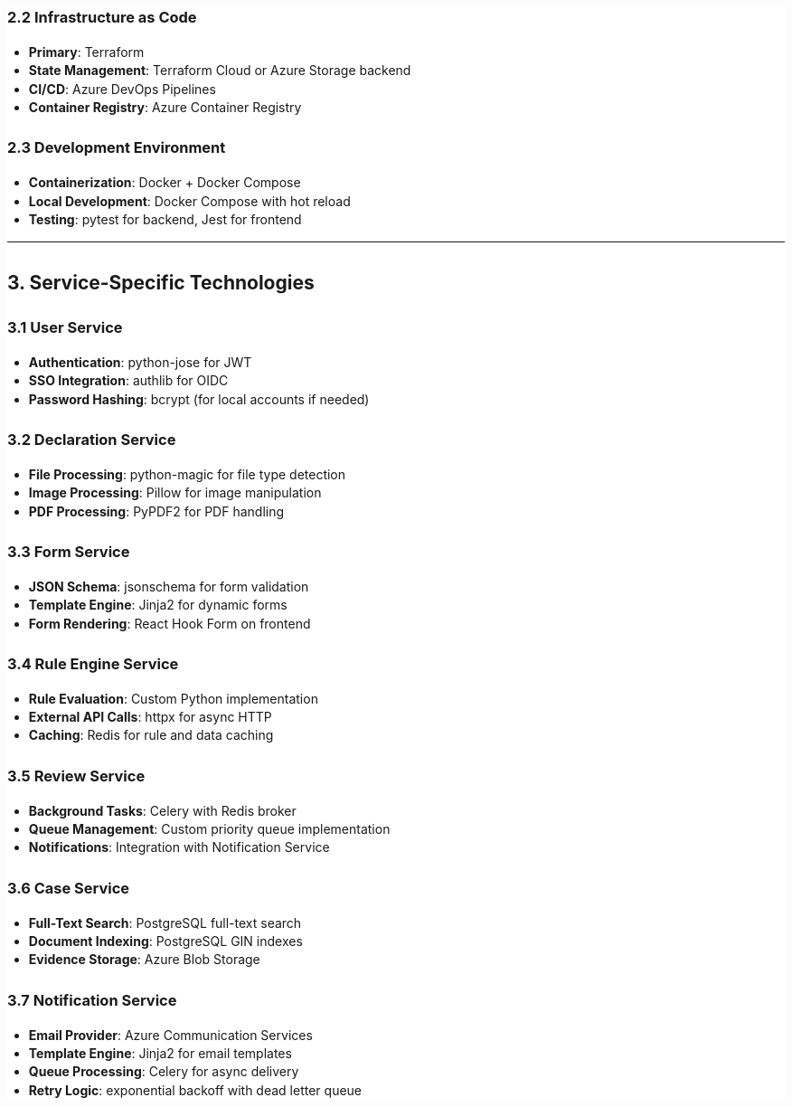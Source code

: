 ### 2.2 Infrastructure as Code
- **Primary**: Terraform
- **State Management**: Terraform Cloud or Azure Storage backend
- **CI/CD**: Azure DevOps Pipelines
- **Container Registry**: Azure Container Registry

### 2.3 Development Environment
- **Containerization**: Docker + Docker Compose
- **Local Development**: Docker Compose with hot reload
- **Testing**: pytest for backend, Jest for frontend

---

## 3. Service-Specific Technologies

### 3.1 User Service
- **Authentication**: python-jose for JWT
- **SSO Integration**: authlib for OIDC
- **Password Hashing**: bcrypt (for local accounts if needed)

### 3.2 Declaration Service
- **File Processing**: python-magic for file type detection
- **Image Processing**: Pillow for image manipulation
- **PDF Processing**: PyPDF2 for PDF handling

### 3.3 Form Service
- **JSON Schema**: jsonschema for form validation
- **Template Engine**: Jinja2 for dynamic forms
- **Form Rendering**: React Hook Form on frontend

### 3.4 Rule Engine Service
- **Rule Evaluation**: Custom Python implementation
- **External API Calls**: httpx for async HTTP
- **Caching**: Redis for rule and data caching

### 3.5 Review Service
- **Background Tasks**: Celery with Redis broker
- **Queue Management**: Custom priority queue implementation
- **Notifications**: Integration with Notification Service

### 3.6 Case Service
- **Full-Text Search**: PostgreSQL full-text search
- **Document Indexing**: PostgreSQL GIN indexes
- **Evidence Storage**: Azure Blob Storage

### 3.7 Notification Service
- **Email Provider**: Azure Communication Services
- **Template Engine**: Jinja2 for email templates
- **Queue Processing**: Celery for async delivery
- **Retry Logic**: exponential backoff with dead letter queue
